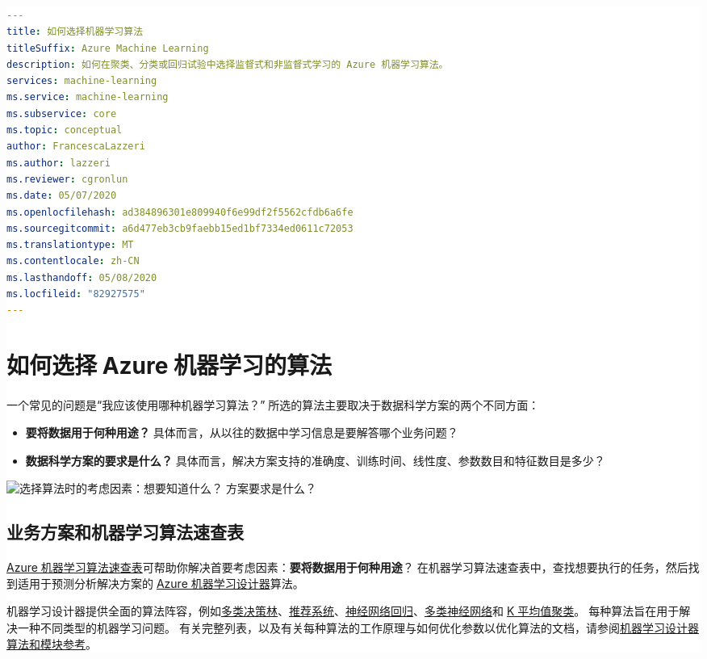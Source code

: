 ```yaml
---
title: 如何选择机器学习算法
titleSuffix: Azure Machine Learning
description: 如何在聚类、分类或回归试验中选择监督式和非监督式学习的 Azure 机器学习算法。
services: machine-learning
ms.service: machine-learning
ms.subservice: core
ms.topic: conceptual
author: FrancescaLazzeri
ms.author: lazzeri
ms.reviewer: cgronlun
ms.date: 05/07/2020
ms.openlocfilehash: ad384896301e809940f6e99df2f5562cfdb6a6fe
ms.sourcegitcommit: a6d477eb3cb9faebb15ed1bf7334ed0611c72053
ms.translationtype: MT
ms.contentlocale: zh-CN
ms.lasthandoff: 05/08/2020
ms.locfileid: "82927575"
---
```

# <a name="how-to-select-algorithms-for-azure-machine-learning"></a>如何选择 Azure 机器学习的算法

一个常见的问题是“我应该使用哪种机器学习算法？” 所选的算法主要取决于数据科学方案的两个不同方面：

 - **要将数据用于何种用途？** 具体而言，从以往的数据中学习信息是要解答哪个业务问题？

 - **数据科学方案的要求是什么？** 具体而言，解决方案支持的准确度、训练时间、线性度、参数数目和特征数目是多少？

 ![选择算法时的考虑因素：想要知道什么？ 方案要求是什么？](./media/how-to-select-algorithms/how-to-select-algorithms.png)

## <a name="business-scenarios-and-the-machine-learning-algorithm-cheat-sheet"></a>业务方案和机器学习算法速查表

[Azure 机器学习算法速查表](https://docs.microsoft.com/azure/machine-learning/algorithm-cheat-sheet?WT.mc_id=docs-article-lazzeri)可帮助你解决首要考虑因素：**要将数据用于何种用途**？ 在机器学习算法速查表中，查找想要执行的任务，然后找到适用于预测分析解决方案的 [Azure 机器学习设计器](https://docs.microsoft.com/azure/machine-learning/concept-designer?WT.mc_id=docs-article-lazzeri)算法。 

机器学习设计器提供全面的算法阵容，例如[多类决策林](https://docs.microsoft.com/azure/machine-learning/algorithm-module-reference/multiclass-decision-forest?WT.mc_id=docs-article-lazzeri)、[推荐系统](https://docs.microsoft.com/azure/machine-learning/algorithm-module-reference/evaluate-recommender?WT.mc_id=docs-article-lazzeri)、[神经网络回归](https://docs.microsoft.com/azure/machine-learning/algorithm-module-reference/neural-network-regression?WT.mc_id=docs-article-lazzeri)、[多类神经网络](https://docs.microsoft.com/azure/machine-learning/algorithm-module-reference/multiclass-neural-network?WT.mc_id=docs-article-lazzeri)和 [K 平均值聚类](https://docs.microsoft.com/azure/machine-learning/algorithm-module-reference/k-means-clustering?WT.mc_id=docs-article-lazzeri)。 每种算法旨在用于解决一种不同类型的机器学习问题。 有关完整列表，以及有关每种算法的工作原理与如何优化参数以优化算法的文档，请参阅[机器学习设计器算法和模块参考](https://docs.microsoft.com/azure/machine-learning/algorithm-module-reference/module-reference?WT.mc_id=docs-article-lazzeri)。
